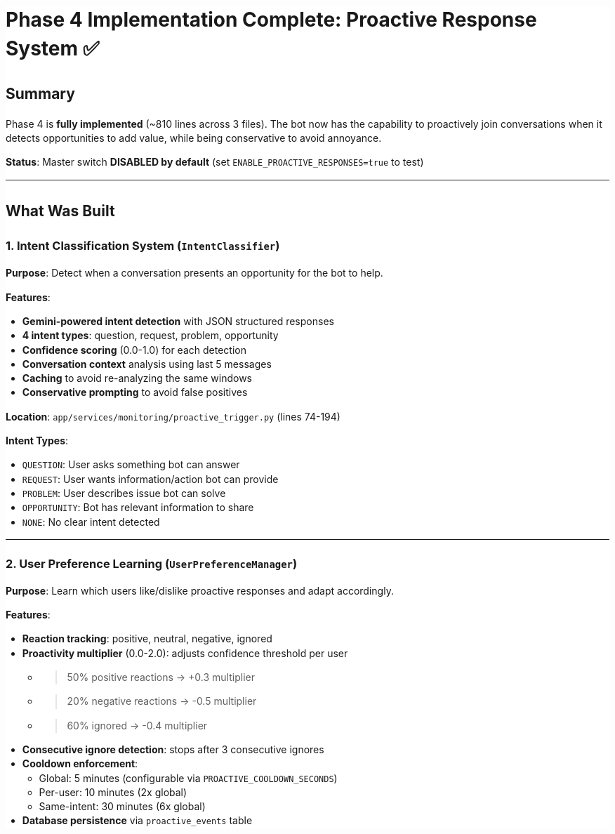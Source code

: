 # Phase 4 Implementation Complete: Proactive Response System ✅

## Summary

Phase 4 is **fully implemented** (~810 lines across 3 files). The bot now has the capability to proactively join conversations when it detects opportunities to add value, while being conservative to avoid annoyance.

**Status**: Master switch **DISABLED by default** (set `ENABLE_PROACTIVE_RESPONSES=true` to test)

---

## What Was Built

### 1. Intent Classification System (`IntentClassifier`)

**Purpose**: Detect when a conversation presents an opportunity for the bot to help.

**Features**:
- **Gemini-powered intent detection** with JSON structured responses
- **4 intent types**: question, request, problem, opportunity
- **Confidence scoring** (0.0-1.0) for each detection
- **Conversation context** analysis using last 5 messages
- **Caching** to avoid re-analyzing the same windows
- **Conservative prompting** to avoid false positives

**Location**: `app/services/monitoring/proactive_trigger.py` (lines 74-194)

**Intent Types**:
- `QUESTION`: User asks something bot can answer
- `REQUEST`: User wants information/action bot can provide
- `PROBLEM`: User describes issue bot can solve
- `OPPORTUNITY`: Bot has relevant information to share
- `NONE`: No clear intent detected

---

### 2. User Preference Learning (`UserPreferenceManager`)

**Purpose**: Learn which users like/dislike proactive responses and adapt accordingly.

**Features**:
- **Reaction tracking**: positive, neutral, negative, ignored
- **Proactivity multiplier** (0.0-2.0): adjusts confidence threshold per user
  - >50% positive reactions → +0.3 multiplier
  - >20% negative reactions → -0.5 multiplier
  - >60% ignored → -0.4 multiplier
- **Consecutive ignore detection**: stops after 3 consecutive ignores
- **Cooldown enforcement**:
  - Global: 5 minutes (configurable via `PROACTIVE_COOLDOWN_SECONDS`)
  - Per-user: 10 minutes (2x global)
  - Same-intent: 30 minutes (6x global)
- **Database persistence** via `proactive_events` table
